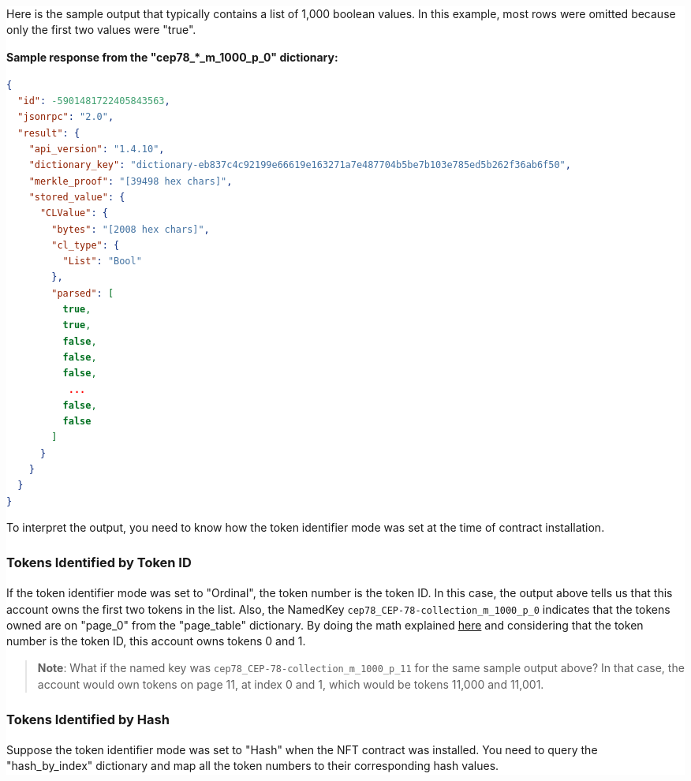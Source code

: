 Here is the sample output that typically contains a list of 1,000 boolean values. In this example, most rows were omitted because only the first two values were "true".

**Sample response from the "cep78_*_m_1000_p_0" dictionary:**

```json
{
  "id": -5901481722405843563,
  "jsonrpc": "2.0",
  "result": {
    "api_version": "1.4.10",
    "dictionary_key": "dictionary-eb837c4c92199e66619e163271a7e487704b5be7b103e785ed5b262f36ab6f50",
    "merkle_proof": "[39498 hex chars]",
    "stored_value": {
      "CLValue": {
        "bytes": "[2008 hex chars]",
        "cl_type": {
          "List": "Bool"
        },
        "parsed": [
          true,
          true,
          false,
          false,
          false,
           ...
          false,
          false
        ]
      }
    }
  }
}
```

To interpret the output, you need to know how the token identifier mode was set at the time of contract installation. 

### Tokens Identified by Token ID

If the token identifier mode was set to "Ordinal", the token number is the token ID. In this case, the output above tells us that this account owns the first two tokens in the list. Also, the NamedKey `cep78_CEP-78-collection_m_1000_p_0` indicates that the tokens owned are on "page_0" from the "page_table" dictionary. By doing the math explained [here](../README.md#the-cep-78-page-system) and considering that the token number is the token ID, this account owns tokens 0 and 1.

> **Note**: What if the named key was `cep78_CEP-78-collection_m_1000_p_11` for the same sample output above? In that case, the account would own tokens on page 11, at index 0 and 1, which would be tokens 11,000 and 11,001.

### Tokens Identified by Hash

Suppose the token identifier mode was set to "Hash" when the NFT contract was installed. You need to query the "hash_by_index" dictionary and map all the token numbers to their corresponding hash values. 
